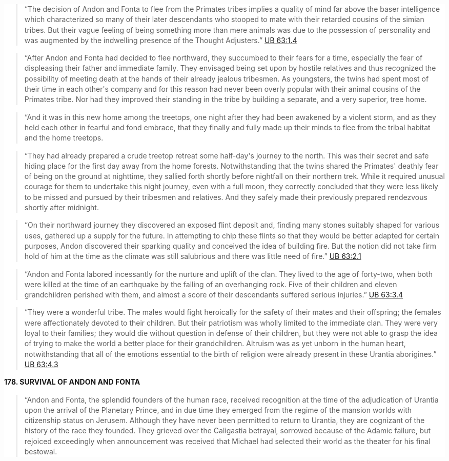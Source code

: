 > “The decision of Andon and Fonta to flee from the Primates tribes implies a quality of mind far above the baser intelligence which characterized so many of their later descendants who stooped to mate with their retarded cousins of the simian tribes. But their vague feeling of being something more than mere animals was due to the possession of personality and was augmented by the indwelling presence of the Thought Adjusters.” [UB 63:1.4](/en/The_Urantia_Book/63#p1_4)

> “After Andon and Fonta had decided to flee northward, they succumbed to their fears for a time, especially the fear of displeasing their father and immediate family. They envisaged being set upon by hostile relatives and thus recognized the possibility of meeting death at the hands of their already jealous tribesmen. As youngsters, the twins had spent most of their time in each other's company and for this reason had never been overly popular with their animal cousins of the Primates tribe. Nor had they improved their standing in the tribe by building a separate, and a very superior, tree home.

> “And it was in this new home among the treetops, one night after they had been awakened by a violent storm, and as they held each other in fearful and fond embrace, that they finally and fully made up their minds to flee from the tribal habitat and the home treetops.

> “They had already prepared a crude treetop retreat some half-day's journey to the north. This was their secret and safe hiding place for the first day away from the home forests. Notwithstanding that the twins shared the Primates' deathly fear of being on the ground at nighttime, they sallied forth shortly before nightfall on their northern trek. While it required unusual courage for them to undertake this night journey, even with a full moon, they correctly concluded that they were less likely to be missed and pursued by their tribesmen and relatives. And they safely made their previously prepared rendezvous shortly after midnight.

> “On their northward journey they discovered an exposed flint deposit and, finding many stones suitably shaped for various uses, gathered up a supply for the future. In attempting to chip these flints so that they would be better adapted for certain purposes, Andon discovered their sparking quality and conceived the idea of building fire. But the notion did not take firm hold of him at the time as the climate was still salubrious and there was little need of fire.” [UB 63:2.1](/en/The_Urantia_Book/63#p2_1)

> “Andon and Fonta labored incessantly for the nurture and uplift of the clan. They lived to the age of forty-two, when both were killed at the time of an earthquake by the falling of an overhanging rock. Five of their children and eleven grandchildren perished with them, and almost a score of their descendants suffered serious injuries.” [UB 63:3.4](/en/The_Urantia_Book/63#p3_4)

> “They were a wonderful tribe. The males would fight heroically for the safety of their mates and their offspring; the females were affectionately devoted to their children. But their patriotism was wholly limited to the immediate clan. They were very loyal to their families; they would die without question in defense of their children, but they were not able to grasp the idea of trying to make the world a better place for their grandchildren. Altruism was as yet unborn in the human heart, notwithstanding that all of the emotions essential to the birth of religion were already present in these Urantia aborigines.” [UB 63:4.3](/en/The_Urantia_Book/63#p4_3)

**178. SURVIVAL OF ANDON AND FONTA**

> “Andon and Fonta, the splendid founders of the human race, received recognition at the time of the adjudication of Urantia upon the arrival of the Planetary Prince, and in due time they emerged from the regime of the mansion worlds with citizenship status on Jerusem. Although they have never been permitted to return to Urantia, they are cognizant of the history of the race they founded. They grieved over the Caligastia betrayal, sorrowed because of the Adamic failure, but rejoiced exceedingly when announcement was received that Michael had selected their world as the theater for his final bestowal.

